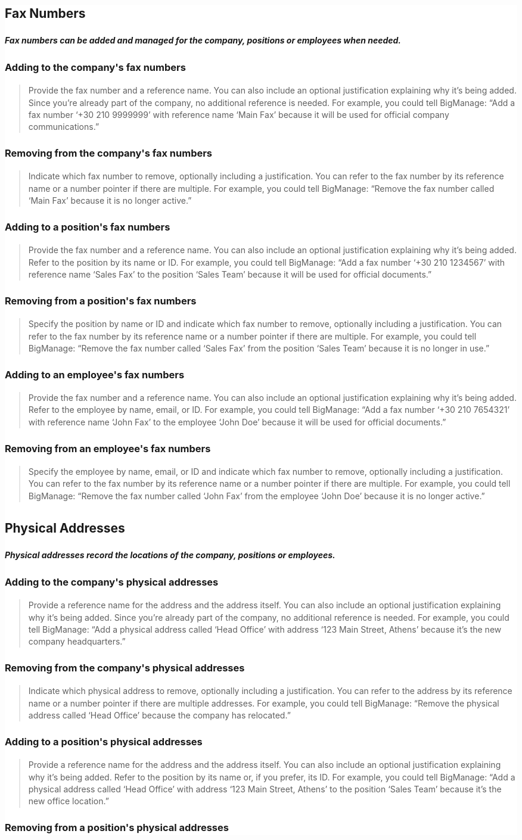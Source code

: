 ## Fax Numbers
##### Fax numbers can be added and managed for the company, positions or employees when needed.
### Adding to the company's fax numbers
> Provide the fax number and a reference name. You can also include an optional justification explaining why it’s being added. Since you’re already part of the company, no additional reference is needed. For example, you could tell BigManage: “Add a fax number ‘+30 210 9999999’ with reference name ‘Main Fax’ because it will be used for official company communications.”
### Removing from the company's fax numbers
> Indicate which fax number to remove, optionally including a justification. You can refer to the fax number by its reference name or a number pointer if there are multiple. For example, you could tell BigManage: “Remove the fax number called ‘Main Fax’ because it is no longer active.”
### Adding to a position's fax numbers
> Provide the fax number and a reference name. You can also include an optional justification explaining why it’s being added. Refer to the position by its name or ID. For example, you could tell BigManage: “Add a fax number ‘+30 210 1234567’ with reference name ‘Sales Fax’ to the position ‘Sales Team’ because it will be used for official documents.”
### Removing from a position's fax numbers
> Specify the position by name or ID and indicate which fax number to remove, optionally including a justification. You can refer to the fax number by its reference name or a number pointer if there are multiple. For example, you could tell BigManage: “Remove the fax number called ‘Sales Fax’ from the position ‘Sales Team’ because it is no longer in use.”
### Adding to an employee's fax numbers
> Provide the fax number and a reference name. You can also include an optional justification explaining why it’s being added. Refer to the employee by name, email, or ID. For example, you could tell BigManage: “Add a fax number ‘+30 210 7654321’ with reference name ‘John Fax’ to the employee ‘John Doe’ because it will be used for official documents.”
### Removing from an employee's fax numbers
> Specify the employee by name, email, or ID and indicate which fax number to remove, optionally including a justification. You can refer to the fax number by its reference name or a number pointer if there are multiple. For example, you could tell BigManage: “Remove the fax number called ‘John Fax’ from the employee ‘John Doe’ because it is no longer active.”

## Physical Addresses
##### Physical addresses record the locations of the company, positions or employees.
### Adding to the company's physical addresses
> Provide a reference name for the address and the address itself. You can also include an optional justification explaining why it’s being added. Since you’re already part of the company, no additional reference is needed. For example, you could tell BigManage: “Add a physical address called ‘Head Office’ with address ‘123 Main Street, Athens’ because it’s the new company headquarters.”
### Removing from the company's physical addresses
> Indicate which physical address to remove, optionally including a justification. You can refer to the address by its reference name or a number pointer if there are multiple addresses. For example, you could tell BigManage: “Remove the physical address called ‘Head Office’ because the company has relocated.”
### Adding to a position's physical addresses
> Provide a reference name for the address and the address itself. You can also include an optional justification explaining why it’s being added. Refer to the position by its name or, if you prefer, its ID. For example, you could tell BigManage: “Add a physical address called ‘Head Office’ with address ‘123 Main Street, Athens’ to the position ‘Sales Team’ because it’s the new office location.”
### Removing from a position's physical addresses